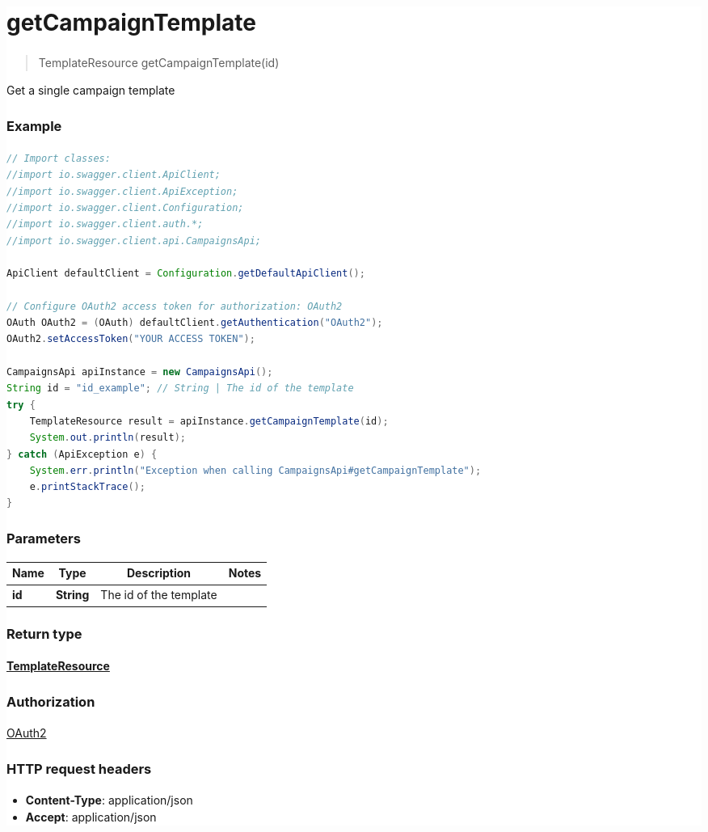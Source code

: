 <a name="getCampaignTemplate"></a>
# **getCampaignTemplate**
> TemplateResource getCampaignTemplate(id)

Get a single campaign template

### Example
```java
// Import classes:
//import io.swagger.client.ApiClient;
//import io.swagger.client.ApiException;
//import io.swagger.client.Configuration;
//import io.swagger.client.auth.*;
//import io.swagger.client.api.CampaignsApi;

ApiClient defaultClient = Configuration.getDefaultApiClient();

// Configure OAuth2 access token for authorization: OAuth2
OAuth OAuth2 = (OAuth) defaultClient.getAuthentication("OAuth2");
OAuth2.setAccessToken("YOUR ACCESS TOKEN");

CampaignsApi apiInstance = new CampaignsApi();
String id = "id_example"; // String | The id of the template
try {
    TemplateResource result = apiInstance.getCampaignTemplate(id);
    System.out.println(result);
} catch (ApiException e) {
    System.err.println("Exception when calling CampaignsApi#getCampaignTemplate");
    e.printStackTrace();
}
```

### Parameters

Name | Type | Description  | Notes
------------- | ------------- | ------------- | -------------
 **id** | **String**| The id of the template |

### Return type

[**TemplateResource**](TemplateResource.md)

### Authorization

[OAuth2](../README.md#OAuth2)

### HTTP request headers

 - **Content-Type**: application/json
 - **Accept**: application/json

